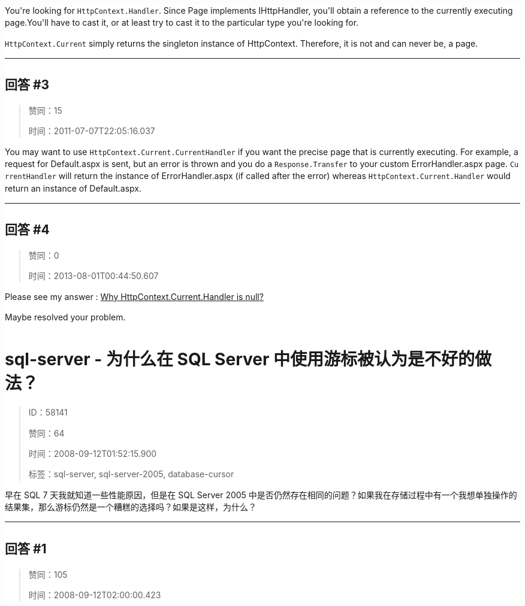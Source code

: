 You're looking for `HttpContext.Handler`. Since Page implements IHttpHandler, you'll obtain a reference to the currently executing page.You'll have to cast it, or at least try to cast it to the particular type you're looking for.

`HttpContext.Current` simply returns the singleton instance of HttpContext. Therefore, it is not and can never be, a page.

* * *

## 回答 #3

> 赞同：15
> 
> 时间：2011-07-07T22:05:16.037

You may want to use `HttpContext.Current.CurrentHandler` if you want the precise page that is currently executing. For example, a request for Default.aspx is sent, but an error is thrown and you do a `Response.Transfer` to your custom ErrorHandler.aspx page. `CurrentHandler` will return the instance of ErrorHandler.aspx (if called after the error) whereas `HttpContext.Current.Handler` would return an instance of Default.aspx.

* * *

## 回答 #4

> 赞同：0
> 
> 时间：2013-08-01T00:44:50.607

Please see my answer :
[Why HttpContext.Current.Handler is null?](https://stackoverflow.com/questions/1054123/why-httpcontext-current-handler-is-null)

Maybe resolved your problem.

# sql-server - 为什么在 SQL Server 中使用游标被认为是不好的做法？

> ID：58141
> 
> 赞同：64
> 
> 时间：2008-09-12T01:52:15.900
> 
> 标签：sql-server, sql-server-2005, database-cursor

早在 SQL 7 天我就知道一些性能原因，但是在 SQL Server 2005 中是否仍然存在相同的问题？如果我在存储过程中有一个我想单独操作的结果集，那么游标仍然是一个糟糕的选择吗？如果是这样，为什么？

* * *

## 回答 #1

> 赞同：105
> 
> 时间：2008-09-12T02:00:00.423
